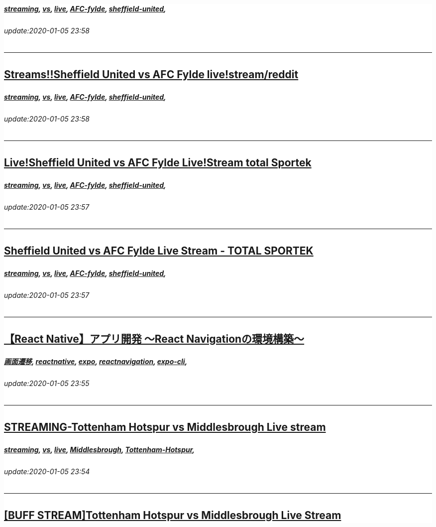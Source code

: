 ##### [streaming](https://qiita.com/tags/streaming), [vs](https://qiita.com/tags/vs), [live](https://qiita.com/tags/live), [AFC-fylde](https://qiita.com/tags/AFC-fylde), [sheffield-united](https://qiita.com/tags/sheffield-united), 
###### update:2020-01-05 23:58
---
## [Streams!!Sheffield United vs AFC Fylde live!stream/reddit](https://qiita.com/Facuplivetv/items/e7e62b6244b334595545)
##### [streaming](https://qiita.com/tags/streaming), [vs](https://qiita.com/tags/vs), [live](https://qiita.com/tags/live), [AFC-fylde](https://qiita.com/tags/AFC-fylde), [sheffield-united](https://qiita.com/tags/sheffield-united), 
###### update:2020-01-05 23:58
---
## [Live!Sheffield United vs AFC Fylde Live!Stream total Sportek](https://qiita.com/Facuplivetv/items/0305518e20d98b000600)
##### [streaming](https://qiita.com/tags/streaming), [vs](https://qiita.com/tags/vs), [live](https://qiita.com/tags/live), [AFC-fylde](https://qiita.com/tags/AFC-fylde), [sheffield-united](https://qiita.com/tags/sheffield-united), 
###### update:2020-01-05 23:57
---
## [Sheffield United vs AFC Fylde Live Stream - TOTAL SPORTEK](https://qiita.com/Facuplivetv/items/6cef29eee3ba5932cb19)
##### [streaming](https://qiita.com/tags/streaming), [vs](https://qiita.com/tags/vs), [live](https://qiita.com/tags/live), [AFC-fylde](https://qiita.com/tags/AFC-fylde), [sheffield-united](https://qiita.com/tags/sheffield-united), 
###### update:2020-01-05 23:57
---
## [【React Native】アプリ開発 〜React Navigationの環境構築〜](https://qiita.com/yuki_edy/items/9cf1fff3285ef951c91f)
##### [画面遷移](https://qiita.com/tags/画面遷移), [reactnative](https://qiita.com/tags/reactnative), [expo](https://qiita.com/tags/expo), [reactnavigation](https://qiita.com/tags/reactnavigation), [expo-cli](https://qiita.com/tags/expo-cli), 
###### update:2020-01-05 23:55
---
## [STREAMING-Tottenham Hotspur vs Middlesbrough Live stream](https://qiita.com/Facuplivetv/items/f5508b66ac3b27c89b6f)
##### [streaming](https://qiita.com/tags/streaming), [vs](https://qiita.com/tags/vs), [live](https://qiita.com/tags/live), [Middlesbrough](https://qiita.com/tags/Middlesbrough), [Tottenham-Hotspur](https://qiita.com/tags/Tottenham-Hotspur), 
###### update:2020-01-05 23:54
---
## [[BUFF STREAM]Tottenham Hotspur vs Middlesbrough Live Stream](https://qiita.com/Facuplivetv/items/e96510c21e447c4ee190)